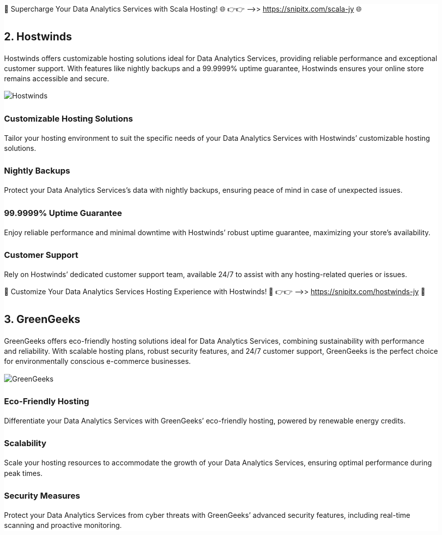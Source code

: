 🚀 Supercharge Your Data Analytics Services with Scala Hosting! 🌐
👉👉 -->> https://snipitx.com/scala-jy 🌐

## 2. Hostwinds

Hostwinds offers customizable hosting solutions ideal for Data Analytics Services, providing reliable performance and exceptional customer support. With features like nightly backups and a 99.9999% uptime guarantee, Hostwinds ensures your online store remains accessible and secure.

![Hostwinds](https://i.imgur.com/53aSNXx.jpeg "Hostwinds Hosting")

### Customizable Hosting Solutions
Tailor your hosting environment to suit the specific needs of your Data Analytics Services with Hostwinds’ customizable hosting solutions.

### Nightly Backups
Protect your Data Analytics Services’s data with nightly backups, ensuring peace of mind in case of unexpected issues.

### 99.9999% Uptime Guarantee
Enjoy reliable performance and minimal downtime with Hostwinds’ robust uptime guarantee, maximizing your store’s availability.

### Customer Support
Rely on Hostwinds’ dedicated customer support team, available 24/7 to assist with any hosting-related queries or issues.

🌟 Customize Your Data Analytics Services Hosting Experience with Hostwinds! 🚀
👉👉 -->> https://snipitx.com/hostwinds-jy 🚀


## 3. GreenGeeks

GreenGeeks offers eco-friendly hosting solutions ideal for Data Analytics Services, combining sustainability with performance and reliability. With scalable hosting plans, robust security features, and 24/7 customer support, GreenGeeks is the perfect choice for environmentally conscious e-commerce businesses.

![GreenGeeks](https://i.imgur.com/eEwuntu.jpg "GreenGeeks Hosting")

### Eco-Friendly Hosting
Differentiate your Data Analytics Services with GreenGeeks’ eco-friendly hosting, powered by renewable energy credits.

### Scalability
Scale your hosting resources to accommodate the growth of your Data Analytics Services, ensuring optimal performance during peak times.

### Security Measures
Protect your Data Analytics Services from cyber threats with GreenGeeks’ advanced security features, including real-time scanning and proactive monitoring.
